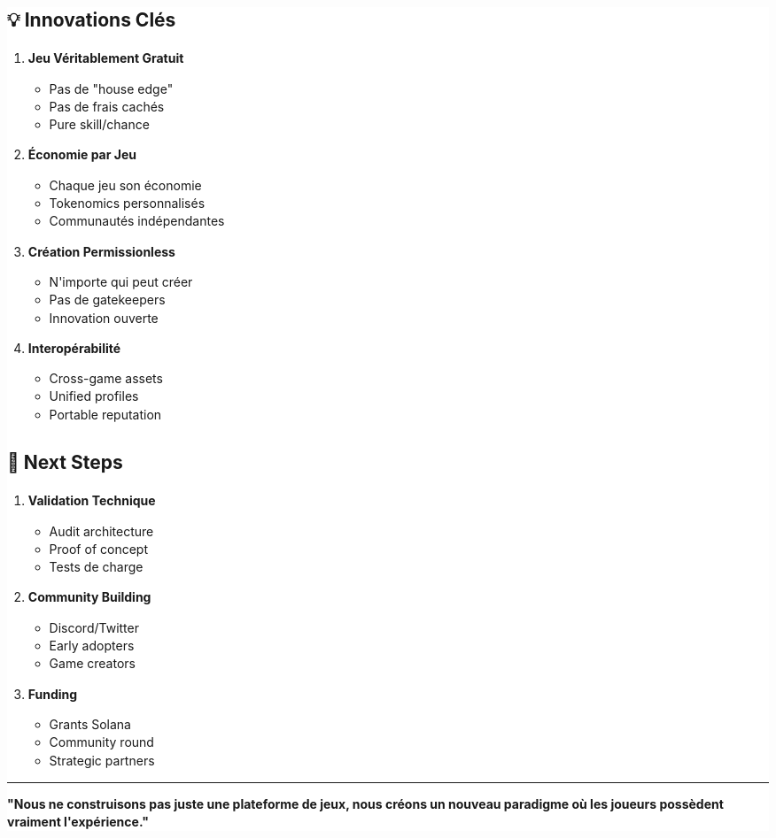 ## 💡 Innovations Clés

1. **Jeu Véritablement Gratuit**
   - Pas de "house edge"
   - Pas de frais cachés
   - Pure skill/chance

2. **Économie par Jeu**
   - Chaque jeu son économie
   - Tokenomics personnalisés
   - Communautés indépendantes

3. **Création Permissionless**
   - N'importe qui peut créer
   - Pas de gatekeepers
   - Innovation ouverte

4. **Interopérabilité**
   - Cross-game assets
   - Unified profiles
   - Portable reputation

## 🎯 Next Steps

1. **Validation Technique**
   - Audit architecture
   - Proof of concept
   - Tests de charge

2. **Community Building**
   - Discord/Twitter
   - Early adopters
   - Game creators

3. **Funding**
   - Grants Solana
   - Community round
   - Strategic partners

---

**"Nous ne construisons pas juste une plateforme de jeux, nous créons un nouveau paradigme où les joueurs possèdent vraiment l'expérience."**
